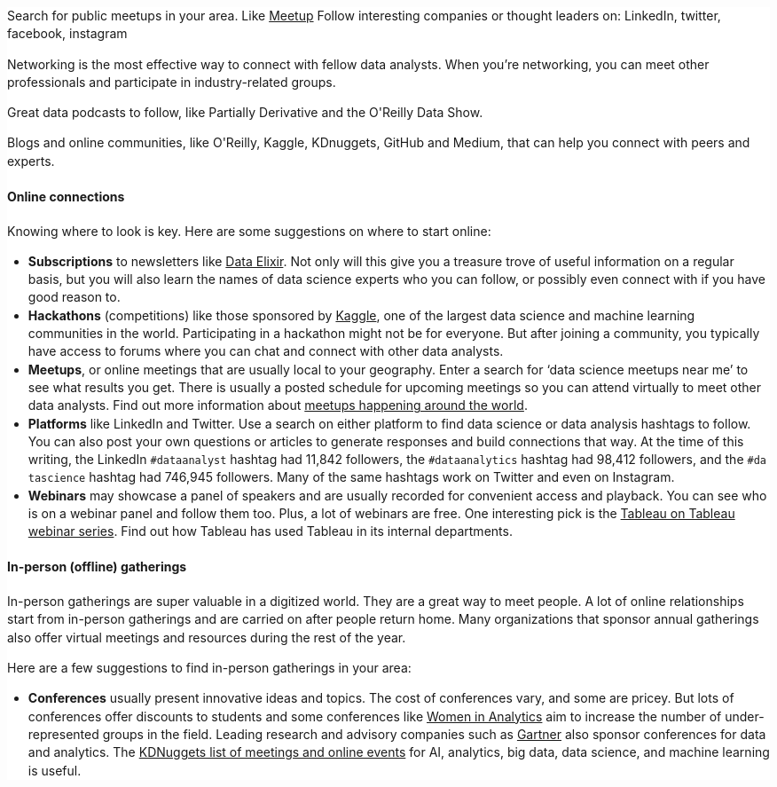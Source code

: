 Search for public meetups in your area. Like [Meetup](https://www.meetup.com/)
Follow interesting companies or thought leaders on: LinkedIn, twitter, facebook, instagram

Networking is the most effective way to connect with fellow data analysts. When you’re networking, you can meet other professionals and participate in industry-related groups.

Great data podcasts to follow, like Partially Derivative and the O'Reilly Data Show.

Blogs and online communities, like O'Reilly, Kaggle, KDnuggets, GitHub and Medium, that can help you connect with peers and experts.

#### Online connections
Knowing where to look is key. Here are some suggestions on where to start online:

-   **Subscriptions** to newsletters like [Data Elixir](https://dataelixir.com/ "This link takes you to the Data Elixir newsletter home page."). Not only will this give you a treasure trove of useful information on a regular basis, but you will also learn the names of data science experts who you can follow, or possibly even connect with if you have good reason to. 
-   **Hackathons** (competitions) like those sponsored by [Kaggle](https://www.kaggle.com/ "This link takes you to the Kaggle home page."), one of the largest data science and machine learning communities in the world. Participating in a hackathon might not be for everyone. But after joining a community, you typically have access to forums where you can chat and connect with other data analysts. 
-   **Meetups**, or online meetings that are usually local to your geography. Enter a search for ‘data science meetups near me’ to see what results you get. There is usually a posted schedule for upcoming meetings so you can attend virtually to meet other data analysts. Find out more information about [meetups happening around the world](https://www.meetup.com/topics/data-analytics/ "This link takes you to the worldwide Data Analytics Meetup page."). 
-   **Platforms** like LinkedIn and Twitter. Use a search on either platform to find data science or data analysis hashtags to follow. You can also post your own questions or articles to generate responses and build connections that way. At the time of this writing, the LinkedIn `#dataanalyst` hashtag had 11,842 followers, the `#dataanalytics` hashtag had 98,412 followers, and the `#datascience` hashtag had 746,945 followers. Many of the same hashtags work on Twitter and even on Instagram.
-   **Webinars** may showcase a panel of speakers and are usually recorded for convenient access and playback. You can see who is on a webinar panel and follow them too. Plus, a lot of webinars are free. One interesting pick is the [Tableau on Tableau webinar series](https://www.tableau.com/learn/series/how-we-do-data "This link takes you to Tableau's on-demand webinars about how they use Tableau themselves."). Find out how Tableau has used Tableau in its internal departments.

#### In-person (offline) gatherings
In-person gatherings are super valuable in a digitized world. They are a great way to meet people. A lot of online relationships start from in-person gatherings and are carried on after people return home. Many organizations that sponsor annual gatherings also offer virtual meetings and resources during the rest of the year.

Here are a few suggestions to find in-person gatherings in your area:

-   **Conferences** usually present innovative ideas and topics. The cost of conferences vary, and some are pricey. But lots of conferences offer discounts to students and some conferences like [Women in Analytics](https://womeninanalytics.com/about/ "This link takes you to the Women in Analytics home page.") aim to increase the number of under-represented groups in the field. Leading research and advisory companies such as [Gartner](https://emtemp.gcom.cloud/ngw/eventassets/common/conference-calendar/gartner-conference-calendar.pdf "This link takes you to the Gartner conferences page.") also sponsor conferences for data and analytics. The [KDNuggets list of meetings and online events](https://www.kdnuggets.com/meetings/index.html "This link takes you to the KDNuggets list of meetings and online events for data analytics.") for AI, analytics, big data, data science, and machine learning is useful.
